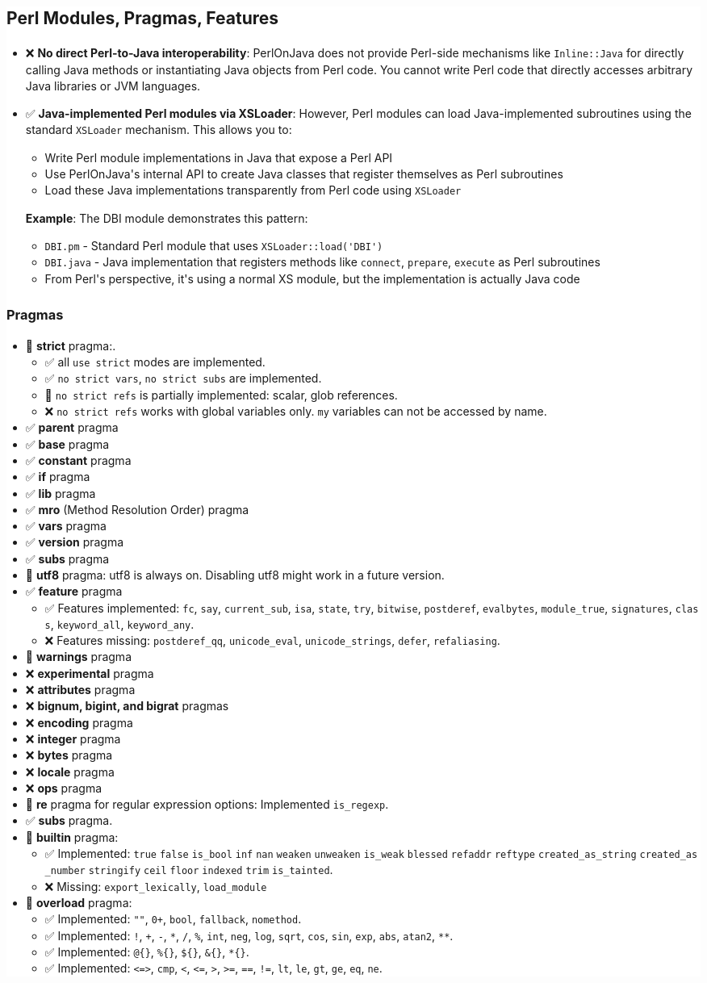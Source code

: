 ## Perl Modules, Pragmas, Features

- ❌ **No direct Perl-to-Java interoperability**: PerlOnJava does not provide Perl-side mechanisms like `Inline::Java` for directly calling Java methods or instantiating Java objects from Perl code. You cannot write Perl code that directly accesses arbitrary Java libraries or JVM languages.

- ✅ **Java-implemented Perl modules via XSLoader**: However, Perl modules can load Java-implemented subroutines using the standard `XSLoader` mechanism. This allows you to:
  - Write Perl module implementations in Java that expose a Perl API
  - Use PerlOnJava's internal API to create Java classes that register themselves as Perl subroutines
  - Load these Java implementations transparently from Perl code using `XSLoader`
  
  **Example**: The DBI module demonstrates this pattern:
  - `DBI.pm` - Standard Perl module that uses `XSLoader::load('DBI')` 
  - `DBI.java` - Java implementation that registers methods like `connect`, `prepare`, `execute` as Perl subroutines
  - From Perl's perspective, it's using a normal XS module, but the implementation is actually Java code


### Pragmas

- 🚧  **strict** pragma:.
  - ✅ all `use strict` modes are implemented.
  - ✅ `no strict vars`, `no strict subs` are implemented.
  - 🚧 `no strict refs` is partially implemented: scalar, glob references.
  - ❌ `no strict refs` works with global variables only. `my` variables can not be accessed by name.
- ✅  **parent** pragma
- ✅  **base** pragma
- ✅  **constant** pragma
- ✅  **if** pragma
- ✅  **lib** pragma
- ✅  **mro** (Method Resolution Order) pragma
- ✅  **vars** pragma
- ✅  **version** pragma
- ✅  **subs** pragma
- 🚧  **utf8** pragma: utf8 is always on. Disabling utf8 might work in a future version.
- ✅  **feature** pragma
  - ✅ Features implemented: `fc`, `say`, `current_sub`, `isa`, `state`, `try`, `bitwise`, `postderef`, `evalbytes`, `module_true`, `signatures`, `class`, `keyword_all`, `keyword_any`.
  - ❌ Features missing: `postderef_qq`, `unicode_eval`, `unicode_strings`, `defer`, `refaliasing`.
- 🚧  **warnings** pragma
- ❌  **experimental** pragma
- ❌  **attributes** pragma
- ❌  **bignum, bigint, and bigrat** pragmas
- ❌  **encoding** pragma
- ❌  **integer** pragma
- ❌  **bytes** pragma
- ❌  **locale** pragma
- ❌  **ops** pragma
- 🚧  **re** pragma for regular expression options: Implemented `is_regexp`.
- ✅  **subs** pragma.
- 🚧  **builtin** pragma:
  - ✅ Implemented: `true` `false` `is_bool` `inf` `nan` `weaken` `unweaken` `is_weak` `blessed` `refaddr` `reftype` `created_as_string` `created_as_number` `stringify` `ceil` `floor` `indexed` `trim` `is_tainted`.
  - ❌ Missing: `export_lexically`, `load_module`
- 🚧  **overload** pragma:
  - ✅ Implemented: `""`, `0+`, `bool`, `fallback`, `nomethod`.
  - ✅ Implemented: `!`, `+`, `-`, `*`, `/`, `%`, `int`, `neg`, `log`, `sqrt`, `cos`, `sin`, `exp`, `abs`, `atan2`, `**`.
  - ✅ Implemented: `@{}`, `%{}`, `${}`, `&{}`, `*{}`.
  - ✅ Implemented: `<=>`, `cmp`, `<`, `<=`, `>`, `>=`, `==`, `!=`, `lt`, `le`, `gt`, `ge`, `eq`, `ne`.